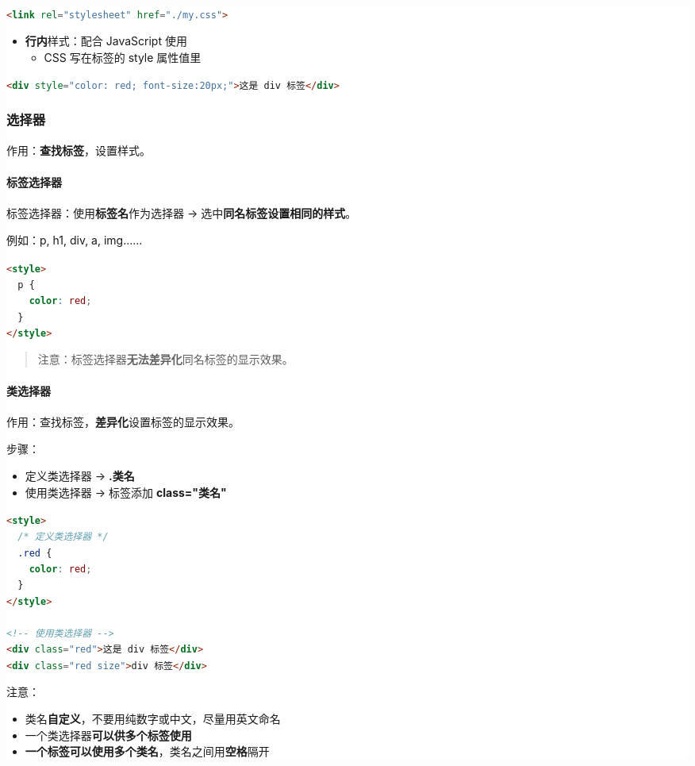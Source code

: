 ```html
<link rel="stylesheet" href="./my.css">
```

* **行内**样式：配合 JavaScript 使用
  * CSS 写在标签的 style 属性值里

```html
<div style="color: red; font-size:20px;">这是 div 标签</div>
```

### 选择器

作用：**查找标签**，设置样式。 

#### 标签选择器

标签选择器：使用**标签名**作为选择器 → 选中**同名标签设置相同的样式**。

例如：p, h1, div, a, img......

```html
<style>
  p {
    color: red;
  }
</style>
```

> 注意：标签选择器**无法差异化**同名标签的显示效果。

#### 类选择器

作用：查找标签，**差异化**设置标签的显示效果。

步骤：

* 定义类选择器 → **.类名**
* 使用类选择器 → 标签添加 **class="类名"**

```html
<style>
  /* 定义类选择器 */
  .red {
    color: red;
  }
</style>

<!-- 使用类选择器 -->
<div class="red">这是 div 标签</div>
<div class="red size">div 标签</div>
```

注意：

* 类名**自定义**，不要用纯数字或中文，尽量用英文命名
* 一个类选择器**可以供多个标签使用**
* **一个标签可以使用多个类名**，类名之间用**空格**隔开
